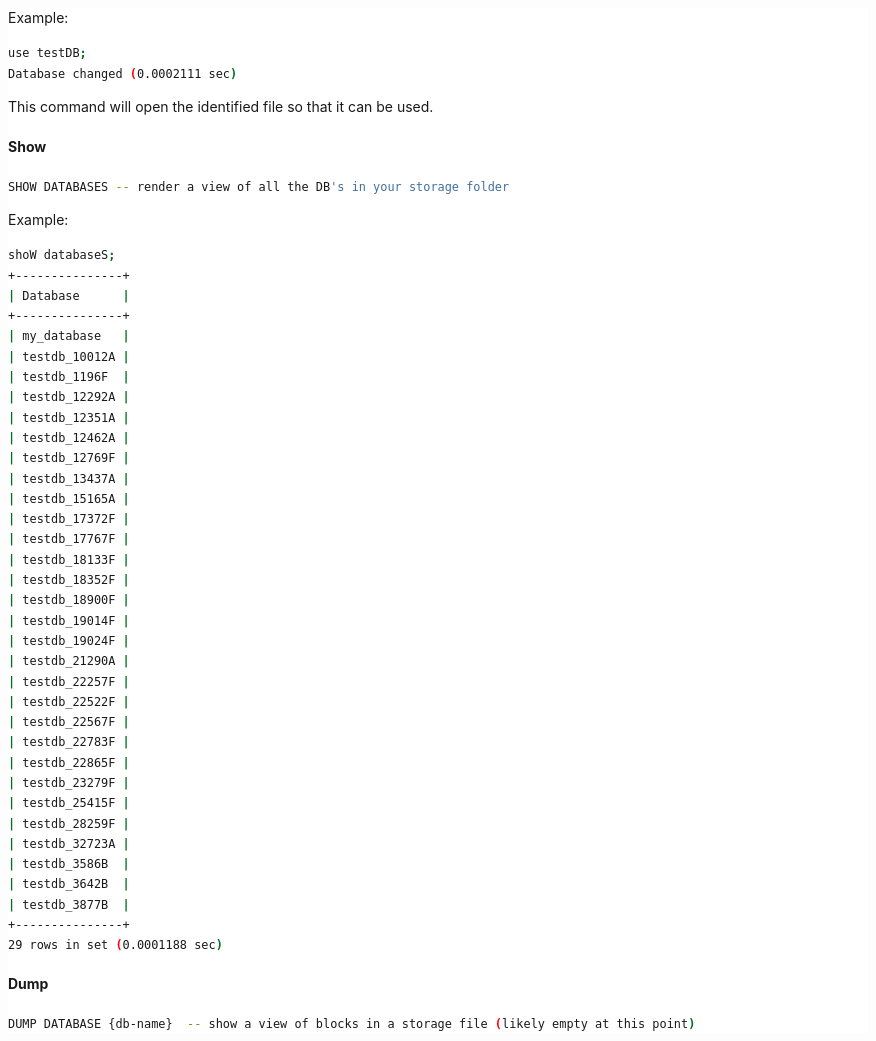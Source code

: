 Example:
```bash
use testDB;
Database changed (0.0002111 sec)
```

This command will open the identified file so that it can be used.

#### Show
```bash
SHOW DATABASES -- render a view of all the DB's in your storage folder
```

Example:
```bash
shoW databaseS;
+---------------+
| Database      |
+---------------+
| my_database   |
| testdb_10012A |
| testdb_1196F  |
| testdb_12292A |
| testdb_12351A |
| testdb_12462A |
| testdb_12769F |
| testdb_13437A |
| testdb_15165A |
| testdb_17372F |
| testdb_17767F |
| testdb_18133F |
| testdb_18352F |
| testdb_18900F |
| testdb_19014F |
| testdb_19024F |
| testdb_21290A |
| testdb_22257F |
| testdb_22522F |
| testdb_22567F |
| testdb_22783F |
| testdb_22865F |
| testdb_23279F |
| testdb_25415F |
| testdb_28259F |
| testdb_32723A |
| testdb_3586B  |
| testdb_3642B  |
| testdb_3877B  |
+---------------+
29 rows in set (0.0001188 sec)
```

#### Dump
```bash
DUMP DATABASE {db-name}  -- show a view of blocks in a storage file (likely empty at this point)
```
